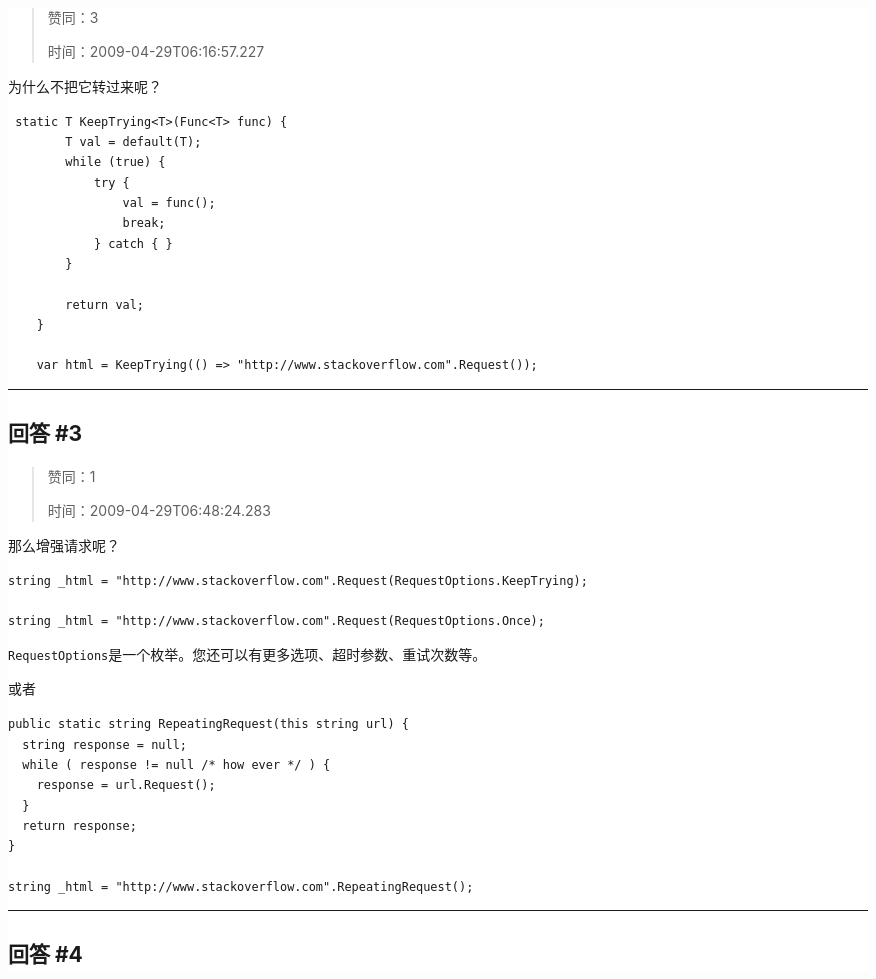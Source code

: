 > 赞同：3
> 
> 时间：2009-04-29T06:16:57.227

为什么不把它转过来呢？

```
 static T KeepTrying<T>(Func<T> func) {
        T val = default(T);
        while (true) {
            try {
                val = func();
                break;
            } catch { }
        }

        return val;
    }

    var html = KeepTrying(() => "http://www.stackoverflow.com".Request()); 
```

* * *

## 回答 #3

> 赞同：1
> 
> 时间：2009-04-29T06:48:24.283

那么增强请求呢？

```
string _html = "http://www.stackoverflow.com".Request(RequestOptions.KeepTrying);

string _html = "http://www.stackoverflow.com".Request(RequestOptions.Once); 
```

`RequestOptions`是一个枚举。您还可以有更多选项、超时参数、重试次数等。

或者

```
public static string RepeatingRequest(this string url) {
  string response = null;
  while ( response != null /* how ever */ ) {
    response = url.Request();
  }
  return response;
}

string _html = "http://www.stackoverflow.com".RepeatingRequest(); 
```

* * *

## 回答 #4
